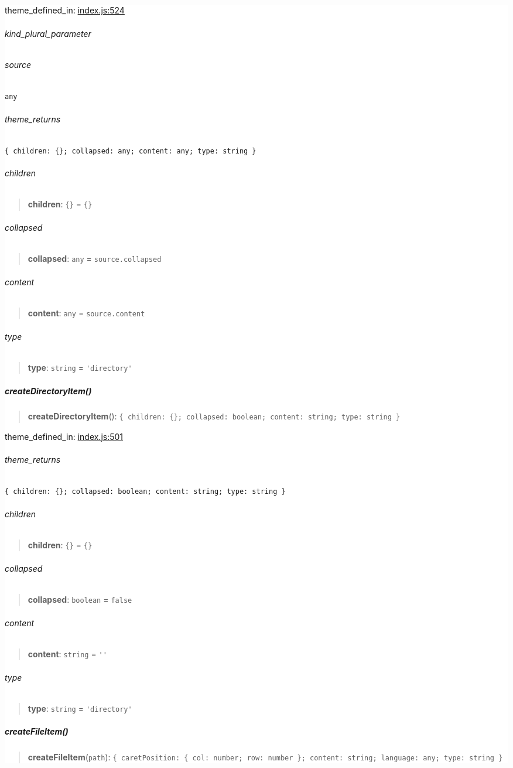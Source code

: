 theme_defined_in: [index.js:524](https://github.com/codevideo/docs.codevideo.io/blob/70d4f7dbb08a35fa96caa0010eab126cf01f007c/temp_packages/fullstackcraftllc-codevideo-virtual-file-explorer/package/dist/index.js#L524)

###### kind_plural_parameter

###### source

`any`

###### theme_returns

`{ children: {}; collapsed: any; content: any; type: string }`

###### children

> **children**: `{}` = `{}`

###### collapsed

> **collapsed**: `any` = `source.collapsed`

###### content

> **content**: `any` = `source.content`

###### type

> **type**: `string` = `'directory'`

##### createDirectoryItem()

> **createDirectoryItem**(): `{ children: {}; collapsed: boolean; content: string; type: string }`

theme_defined_in: [index.js:501](https://github.com/codevideo/docs.codevideo.io/blob/70d4f7dbb08a35fa96caa0010eab126cf01f007c/temp_packages/fullstackcraftllc-codevideo-virtual-file-explorer/package/dist/index.js#L501)

###### theme_returns

`{ children: {}; collapsed: boolean; content: string; type: string }`

###### children

> **children**: `{}` = `{}`

###### collapsed

> **collapsed**: `boolean` = `false`

###### content

> **content**: `string` = `''`

###### type

> **type**: `string` = `'directory'`

##### createFileItem()

> **createFileItem**(`path`): `{ caretPosition: { col: number; row: number }; content: string; language: any; type: string }`
